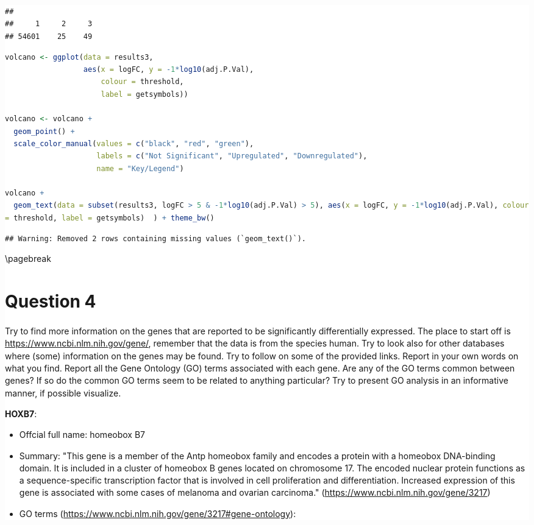 ```
## 
##     1     2     3 
## 54601    25    49
```

``` r
volcano <- ggplot(data = results3, 
                  aes(x = logFC, y = -1*log10(adj.P.Val), 
                      colour = threshold, 
                      label = getsymbols))

volcano <- volcano + 
  geom_point() + 
  scale_color_manual(values = c("black", "red", "green"), 
                     labels = c("Not Significant", "Upregulated", "Downregulated"), 
                     name = "Key/Legend")

volcano + 
  geom_text(data = subset(results3, logFC > 5 & -1*log10(adj.P.Val) > 5), aes(x = logFC, y = -1*log10(adj.P.Val), colour = threshold, label = getsymbols)  ) + theme_bw()
```

```
## Warning: Removed 2 rows containing missing values (`geom_text()`).
```

![](reportWillewiik_files/figure-latex/4.2-1.pdf) 


\pagebreak 

# Question 4

Try to find more information on the genes that are reported to be significantly differentially expressed. The place to start off is https://www.ncbi.nlm.nih.gov/gene/, remember that the data is from the species human. Try to look also for other databases where (some) information on the genes may be found. Try to follow on some of the provided links. Report in your own words on what you find.
Report all the Gene Ontology (GO) terms associated with each gene. Are any of the GO terms common between genes? If so do the common GO terms seem to be related to anything particular? Try to present GO analysis in an informative manner, if possible visualize.


**HOXB7**:

- Offcial full name: homeobox B7

- Summary: "This gene is a member of the Antp homeobox family and encodes a protein with a homeobox DNA-binding domain. It is included in a cluster of homeobox B genes located on chromosome 17. The encoded nuclear protein functions as a sequence-specific transcription factor that is involved in cell proliferation and differentiation. Increased expression of this gene is associated with some cases of melanoma and ovarian carcinoma." (https://www.ncbi.nlm.nih.gov/gene/3217)

- GO terms (https://www.ncbi.nlm.nih.gov/gene/3217#gene-ontology):

